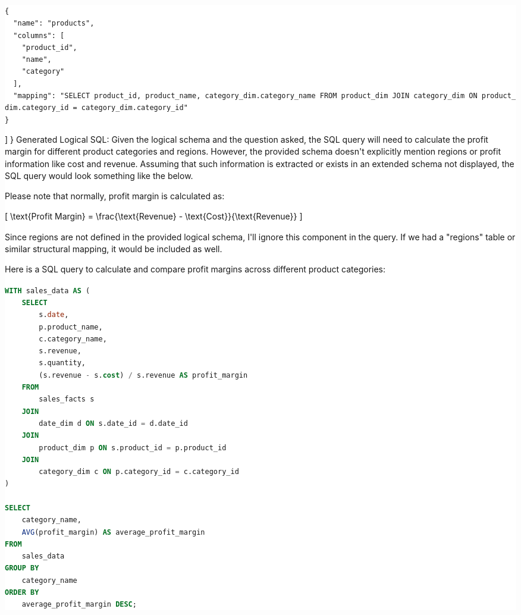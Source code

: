     {
      "name": "products",
      "columns": [
        "product_id",
        "name",
        "category"
      ],
      "mapping": "SELECT product_id, product_name, category_dim.category_name FROM product_dim JOIN category_dim ON product_dim.category_id = category_dim.category_id"
    }
  ]
}
Generated Logical SQL: Given the logical schema and the question asked, the SQL query will need to calculate the profit margin for different product categories and regions. However, the provided schema doesn't explicitly mention regions or profit information like cost and revenue. Assuming that such information is extracted or exists in an extended schema not displayed, the SQL query would look something like the below.

Please note that normally, profit margin is calculated as:

\[ \text{Profit Margin} = \frac{\text{Revenue} - \text{Cost}}{\text{Revenue}} \]

Since regions are not defined in the provided logical schema, I'll ignore this component in the query. If we had a "regions" table or similar structural mapping, it would be included as well.

Here is a SQL query to calculate and compare profit margins across different product categories:

```sql
WITH sales_data AS (
    SELECT 
        s.date,
        p.product_name,
        c.category_name,
        s.revenue,
        s.quantity,
        (s.revenue - s.cost) / s.revenue AS profit_margin
    FROM 
        sales_facts s
    JOIN
        date_dim d ON s.date_id = d.date_id
    JOIN
        product_dim p ON s.product_id = p.product_id
    JOIN
        category_dim c ON p.category_id = c.category_id
)

SELECT
    category_name,
    AVG(profit_margin) AS average_profit_margin
FROM
    sales_data
GROUP BY
    category_name
ORDER BY
    average_profit_margin DESC;
```
